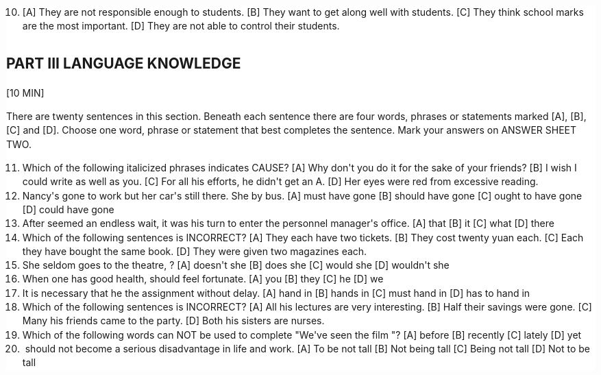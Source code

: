 10. [A] They are not responsible enough to students.
[B] They want to get along well with students.
[C] They think school marks are the most important.
[D] They are not able to control their students.

## PART III LANGUAGE KNOWLEDGE

[10 MIN]

There are twenty sentences in this section. Beneath each sentence there are four words, phrases or statements marked [A], [B], [C] and [D]. Choose one word, phrase or statement that best completes the sentence. Mark your answers on ANSWER SHEET TWO.

11. Which of the following italicized phrases indicates CAUSE?
[A] Why don't you do it for the sake of your friends?
[B] I wish I could write as well as you.
[C] For all his efforts, he didn't get an A.
[D] Her eyes were red from excessive reading.
12. Nancy's gone to work but her car's still there. She           by bus.
[A] must have gone
[B] should have gone
[C] ought to have gone
[D] could have gone
13. After           seemed an endless wait, it was his turn to enter the personnel manager's office.
[A] that
[B] it
[C] what
[D] there
14. Which of the following sentences is INCORRECT?
[A] They each have two tickets.
[B] They cost twenty yuan each.
[C] Each they have bought the same book.
[D] They were given two magazines each.
15. She seldom goes to the theatre,           ?
[A] doesn't she
[B] does she
[C] would she
[D] wouldn't she
16. When one has good health,           should feel fortunate.
[A] you
[B] they
[C] he
[D] we
17. It is necessary that he           the assignment without delay.
[A] hand in
[B] hands in
[C] must hand in
[D] has to hand in
18. Which of the following sentences is INCORRECT?
[A] All his lectures are very interesting.
[B] Half their savings were gone.
[C] Many his friends came to the party.
[D] Both his sisters are nurses.
19. Which of the following words can NOT be used to complete "We've seen the film           "?
[A] before
[B] recently
[C] lately
[D] yet
20. ​          should not become a serious disadvantage in life and work.
[A] To be not tall
[B] Not being tall
[C] Being not tall
[D] Not to be tall